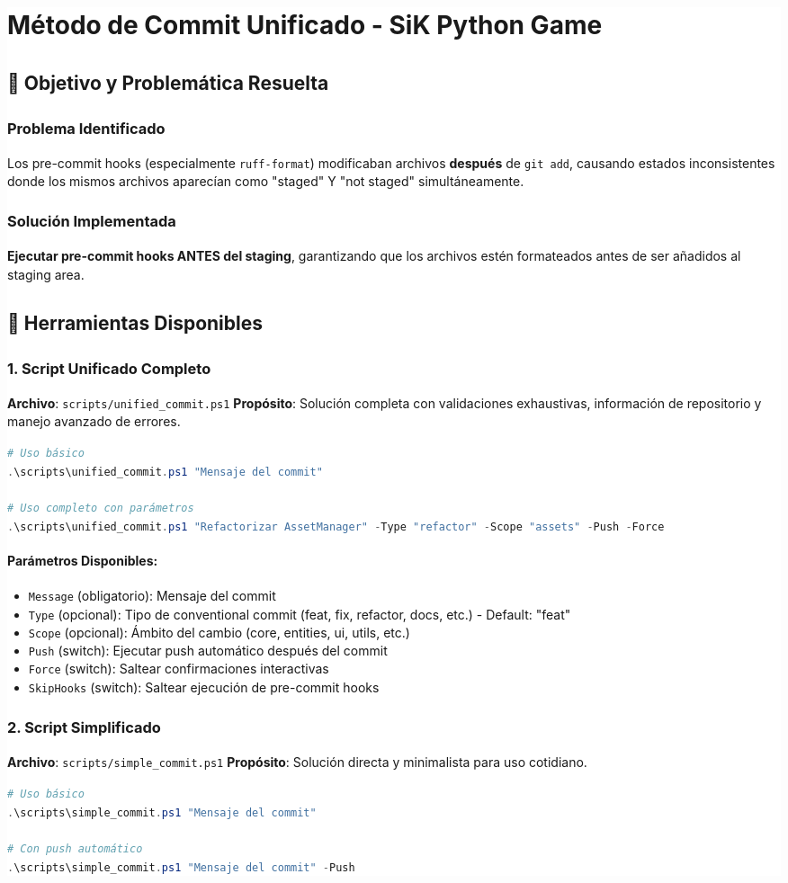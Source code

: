 # Método de Commit Unificado - SiK Python Game

## 🎯 Objetivo y Problemática Resuelta

### Problema Identificado
Los pre-commit hooks (especialmente `ruff-format`) modificaban archivos **después** de `git add`, causando estados inconsistentes donde los mismos archivos aparecían como "staged" Y "not staged" simultáneamente.

### Solución Implementada
**Ejecutar pre-commit hooks ANTES del staging**, garantizando que los archivos estén formateados antes de ser añadidos al staging area.

## 🔧 Herramientas Disponibles

### 1. Script Unificado Completo
**Archivo**: `scripts/unified_commit.ps1`
**Propósito**: Solución completa con validaciones exhaustivas, información de repositorio y manejo avanzado de errores.

```powershell
# Uso básico
.\scripts\unified_commit.ps1 "Mensaje del commit"

# Uso completo con parámetros
.\scripts\unified_commit.ps1 "Refactorizar AssetManager" -Type "refactor" -Scope "assets" -Push -Force
```

#### Parámetros Disponibles:
- `Message` (obligatorio): Mensaje del commit
- `Type` (opcional): Tipo de conventional commit (feat, fix, refactor, docs, etc.) - Default: "feat"
- `Scope` (opcional): Ámbito del cambio (core, entities, ui, utils, etc.)
- `Push` (switch): Ejecutar push automático después del commit
- `Force` (switch): Saltear confirmaciones interactivas
- `SkipHooks` (switch): Saltear ejecución de pre-commit hooks

### 2. Script Simplificado
**Archivo**: `scripts/simple_commit.ps1`
**Propósito**: Solución directa y minimalista para uso cotidiano.

```powershell
# Uso básico
.\scripts\simple_commit.ps1 "Mensaje del commit"

# Con push automático
.\scripts\simple_commit.ps1 "Mensaje del commit" -Push
```
